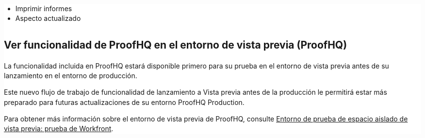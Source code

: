 * Imprimir informes
* Aspecto actualizado

## Ver funcionalidad de ProofHQ en el entorno de vista previa (ProofHQ)

La funcionalidad incluida en ProofHQ estará disponible primero para su prueba en el entorno de vista previa antes de su lanzamiento en el entorno de producción.

Este nuevo flujo de trabajo de funcionalidad de lanzamiento a Vista previa antes de la producción le permitirá estar más preparado para futuras actualizaciones de su entorno ProofHQ Production.

Para obtener más información sobre el entorno de vista previa de ProofHQ, consulte [Entorno de prueba de espacio aislado de vista previa: prueba de Workfront](../../../../workfront-proof/wp-getstarted/system-information/preview-sandbox.md).
